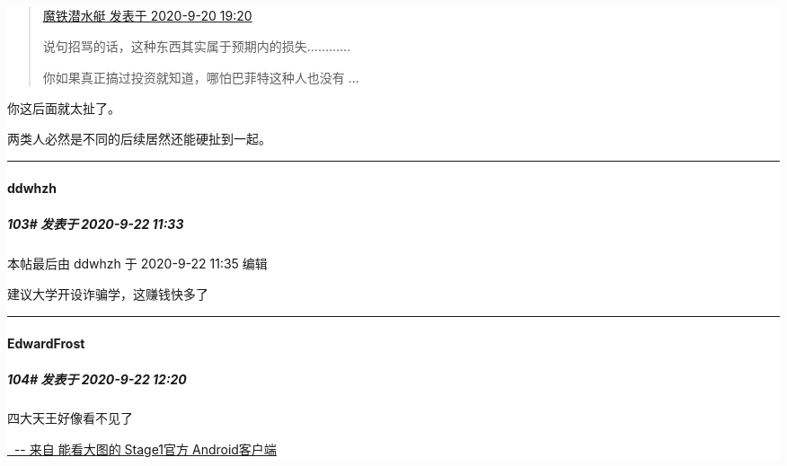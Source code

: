 <blockquote><a href="httphttps://bbs.saraba1st.com/2b/forum.php?mod=redirect&amp;goto=findpost&amp;pid=48796501&amp;ptid=1960832" target="_blank">魔铁潜水艇 发表于 2020-9-20 19:20</a>

说句招骂的话，这种东西其实属于预期内的损失…………

你如果真正搞过投资就知道，哪怕巴菲特这种人也没有 ...</blockquote>
你这后面就太扯了。

两类人必然是不同的后续居然还能硬扯到一起。







-----

####  ddwhzh  
##### 103#       发表于 2020-9-22 11:33



 本帖最后由 ddwhzh 于 2020-9-22 11:35 编辑 

建议大学开设诈骗学，这赚钱快多了







-----

####  EdwardFrost  
##### 104#       发表于 2020-9-22 12:20




四大天王好像看不见了

[  -- 来自 能看大图的 Stage1官方 Android客户端](https://www.coolapk.com/apk/140634)





                                              
